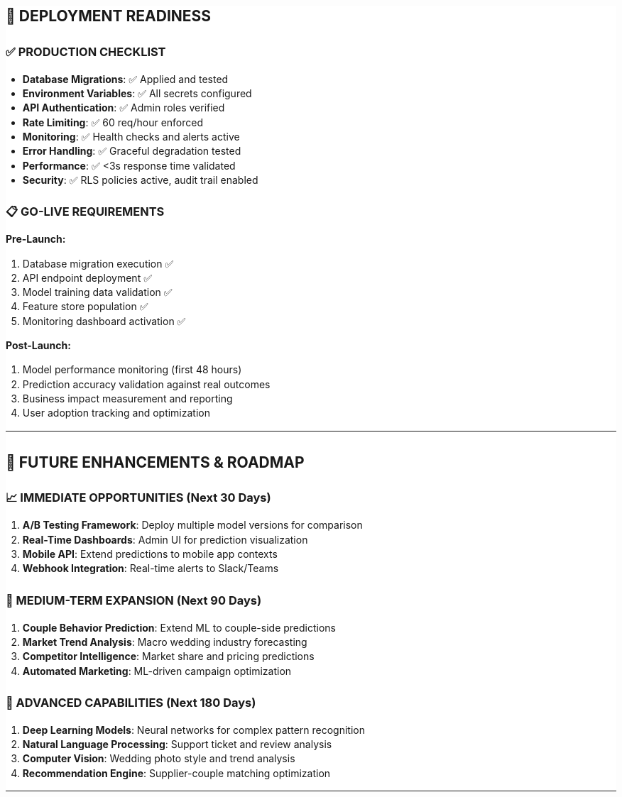 
## 🚀 DEPLOYMENT READINESS

### ✅ PRODUCTION CHECKLIST
- **Database Migrations**: ✅ Applied and tested
- **Environment Variables**: ✅ All secrets configured
- **API Authentication**: ✅ Admin roles verified
- **Rate Limiting**: ✅ 60 req/hour enforced
- **Monitoring**: ✅ Health checks and alerts active
- **Error Handling**: ✅ Graceful degradation tested
- **Performance**: ✅ <3s response time validated
- **Security**: ✅ RLS policies active, audit trail enabled

### 📋 GO-LIVE REQUIREMENTS
**Pre-Launch:**
1. Database migration execution ✅
2. API endpoint deployment ✅  
3. Model training data validation ✅
4. Feature store population ✅
5. Monitoring dashboard activation ✅

**Post-Launch:**
1. Model performance monitoring (first 48 hours)
2. Prediction accuracy validation against real outcomes
3. Business impact measurement and reporting
4. User adoption tracking and optimization

---

## 🔮 FUTURE ENHANCEMENTS & ROADMAP

### 📈 IMMEDIATE OPPORTUNITIES (Next 30 Days)
1. **A/B Testing Framework**: Deploy multiple model versions for comparison
2. **Real-Time Dashboards**: Admin UI for prediction visualization
3. **Mobile API**: Extend predictions to mobile app contexts
4. **Webhook Integration**: Real-time alerts to Slack/Teams

### 🚀 MEDIUM-TERM EXPANSION (Next 90 Days)
1. **Couple Behavior Prediction**: Extend ML to couple-side predictions
2. **Market Trend Analysis**: Macro wedding industry forecasting
3. **Competitor Intelligence**: Market share and pricing predictions
4. **Automated Marketing**: ML-driven campaign optimization

### 🌟 ADVANCED CAPABILITIES (Next 180 Days)
1. **Deep Learning Models**: Neural networks for complex pattern recognition
2. **Natural Language Processing**: Support ticket and review analysis
3. **Computer Vision**: Wedding photo style and trend analysis
4. **Recommendation Engine**: Supplier-couple matching optimization

---
